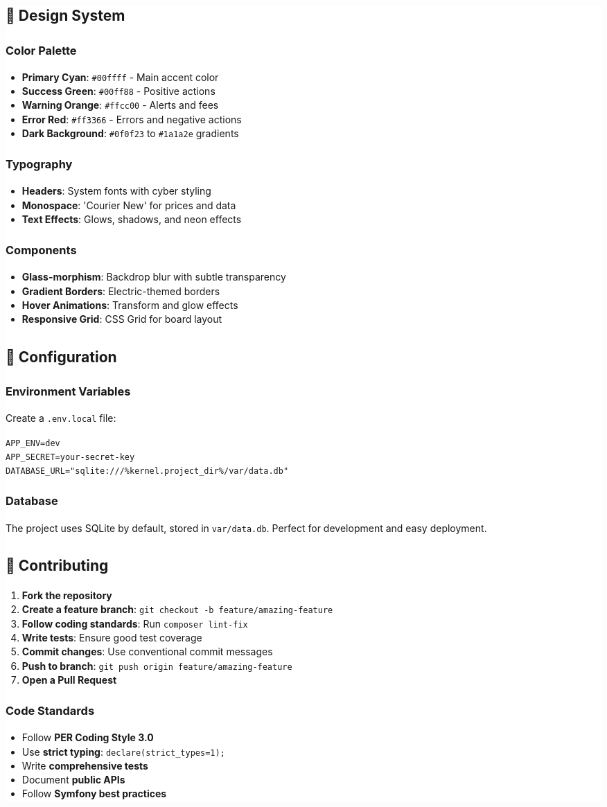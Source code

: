 ## 🎨 Design System

### Color Palette
- **Primary Cyan**: `#00ffff` - Main accent color
- **Success Green**: `#00ff88` - Positive actions
- **Warning Orange**: `#ffcc00` - Alerts and fees
- **Error Red**: `#ff3366` - Errors and negative actions
- **Dark Background**: `#0f0f23` to `#1a1a2e` gradients

### Typography
- **Headers**: System fonts with cyber styling
- **Monospace**: 'Courier New' for prices and data
- **Text Effects**: Glows, shadows, and neon effects

### Components
- **Glass-morphism**: Backdrop blur with subtle transparency
- **Gradient Borders**: Electric-themed borders
- **Hover Animations**: Transform and glow effects
- **Responsive Grid**: CSS Grid for board layout

## 🔧 Configuration

### Environment Variables
Create a `.env.local` file:
```env
APP_ENV=dev
APP_SECRET=your-secret-key
DATABASE_URL="sqlite:///%kernel.project_dir%/var/data.db"
```

### Database
The project uses SQLite by default, stored in `var/data.db`. Perfect for development and easy deployment.

## 📝 Contributing

1. **Fork the repository**
2. **Create a feature branch**: `git checkout -b feature/amazing-feature`
3. **Follow coding standards**: Run `composer lint-fix`
4. **Write tests**: Ensure good test coverage
5. **Commit changes**: Use conventional commit messages
6. **Push to branch**: `git push origin feature/amazing-feature`
7. **Open a Pull Request**

### Code Standards
- Follow **PER Coding Style 3.0**
- Use **strict typing**: `declare(strict_types=1);`
- Write **comprehensive tests**
- Document **public APIs**
- Follow **Symfony best practices**

